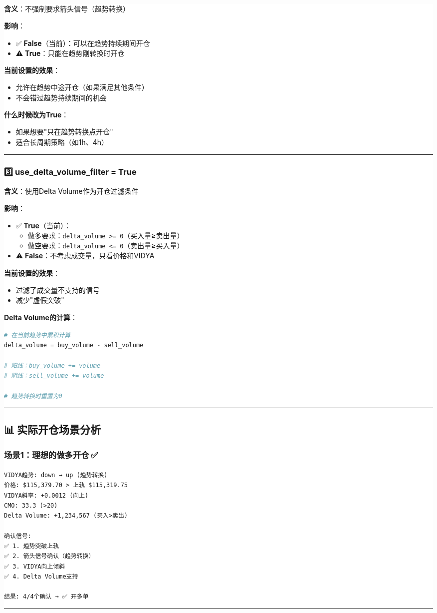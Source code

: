 **含义**：不强制要求箭头信号（趋势转换）

**影响**：
- ✅ **False**（当前）：可以在趋势持续期间开仓
- ⚠️ **True**：只能在趋势刚转换时开仓

**当前设置的效果**：
- 允许在趋势中途开仓（如果满足其他条件）
- 不会错过趋势持续期间的机会

**什么时候改为True**：
- 如果想要"只在趋势转换点开仓"
- 适合长周期策略（如1h、4h）

---

### 3️⃣ **use_delta_volume_filter = True**

**含义**：使用Delta Volume作为开仓过滤条件

**影响**：
- ✅ **True**（当前）：
  - 做多要求：`delta_volume >= 0`（买入量≥卖出量）
  - 做空要求：`delta_volume <= 0`（卖出量≥买入量）
- ⚠️ **False**：不考虑成交量，只看价格和VIDYA

**当前设置的效果**：
- 过滤了成交量不支持的信号
- 减少"虚假突破"

**Delta Volume的计算**：
```python
# 在当前趋势中累积计算
delta_volume = buy_volume - sell_volume

# 阳线：buy_volume += volume
# 阴线：sell_volume += volume

# 趋势转换时重置为0
```

---

## 📊 实际开仓场景分析

### 场景1：理想的做多开仓 ✅

```
VIDYA趋势: down → up (趋势转换)
价格: $115,379.70 > 上轨 $115,319.75
VIDYA斜率: +0.0012 (向上)
CMO: 33.3 (>20)
Delta Volume: +1,234,567 (买入>卖出)

确认信号:
✅ 1. 趋势突破上轨
✅ 2. 箭头信号确认（趋势转换）
✅ 3. VIDYA向上倾斜
✅ 4. Delta Volume支持

结果: 4/4个确认 → ✅ 开多单
```

---